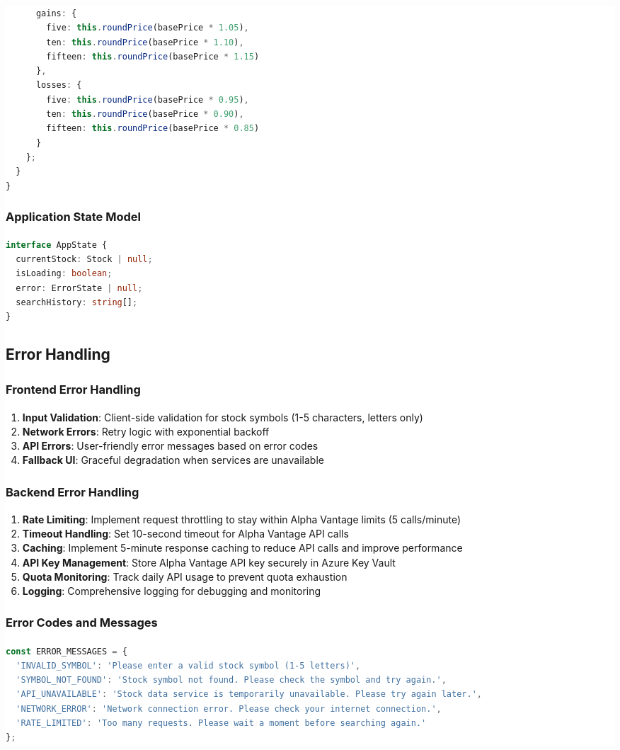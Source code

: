 ```typescript
      gains: {
        five: this.roundPrice(basePrice * 1.05),
        ten: this.roundPrice(basePrice * 1.10),
        fifteen: this.roundPrice(basePrice * 1.15)
      },
      losses: {
        five: this.roundPrice(basePrice * 0.95),
        ten: this.roundPrice(basePrice * 0.90),
        fifteen: this.roundPrice(basePrice * 0.85)
      }
    };
  }
}
```

### Application State Model
```typescript
interface AppState {
  currentStock: Stock | null;
  isLoading: boolean;
  error: ErrorState | null;
  searchHistory: string[];
}
```

## Error Handling

### Frontend Error Handling
1. **Input Validation**: Client-side validation for stock symbols (1-5 characters, letters only)
2. **Network Errors**: Retry logic with exponential backoff
3. **API Errors**: User-friendly error messages based on error codes
4. **Fallback UI**: Graceful degradation when services are unavailable

### Backend Error Handling
1. **Rate Limiting**: Implement request throttling to stay within Alpha Vantage limits (5 calls/minute)
2. **Timeout Handling**: Set 10-second timeout for Alpha Vantage API calls
3. **Caching**: Implement 5-minute response caching to reduce API calls and improve performance
4. **API Key Management**: Store Alpha Vantage API key securely in Azure Key Vault
5. **Quota Monitoring**: Track daily API usage to prevent quota exhaustion
6. **Logging**: Comprehensive logging for debugging and monitoring

### Error Codes and Messages
```typescript
const ERROR_MESSAGES = {
  'INVALID_SYMBOL': 'Please enter a valid stock symbol (1-5 letters)',
  'SYMBOL_NOT_FOUND': 'Stock symbol not found. Please check the symbol and try again.',
  'API_UNAVAILABLE': 'Stock data service is temporarily unavailable. Please try again later.',
  'NETWORK_ERROR': 'Network connection error. Please check your internet connection.',
  'RATE_LIMITED': 'Too many requests. Please wait a moment before searching again.'
};
```
